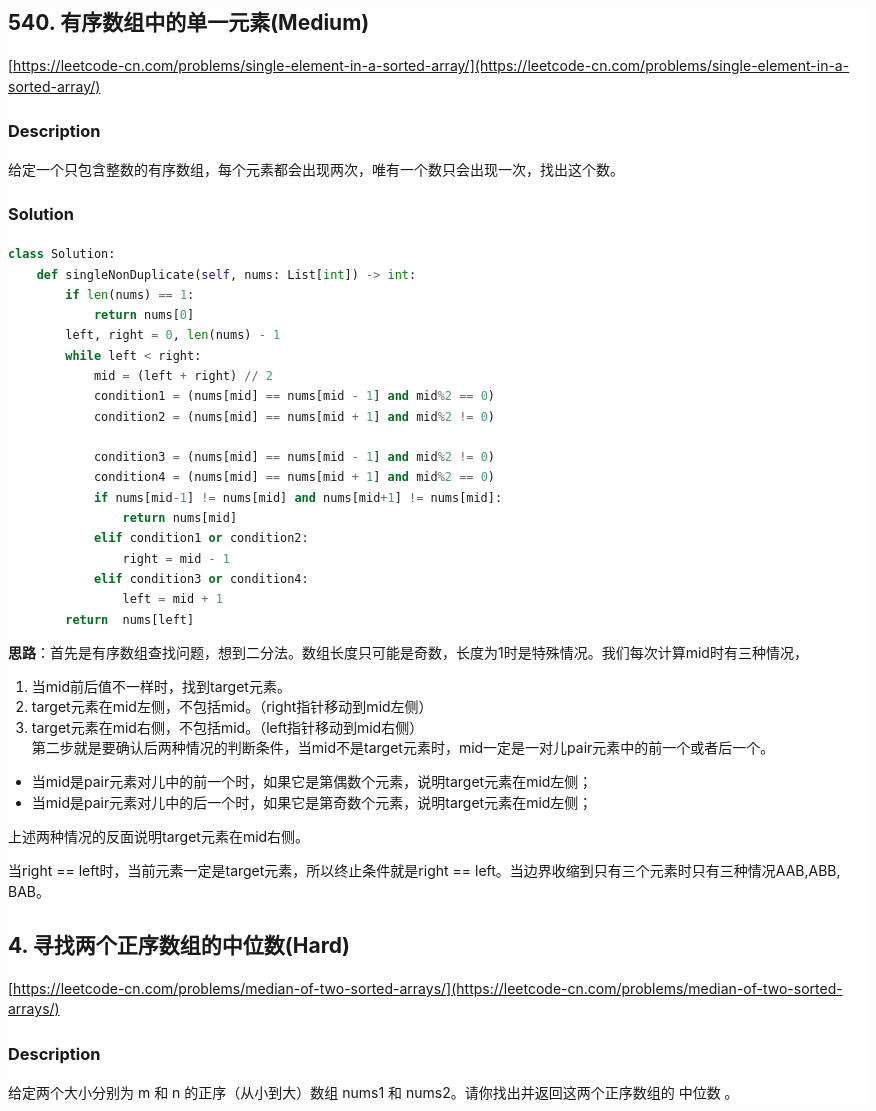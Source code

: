 ## 540. 有序数组中的单一元素(Medium)

[https://leetcode-cn.com/problems/single-element-in-a-sorted-array/](https://leetcode-cn.com/problems/single-element-in-a-sorted-array/)

### Description
给定一个只包含整数的有序数组，每个元素都会出现两次，唯有一个数只会出现一次，找出这个数。

### Solution
```python
class Solution:
    def singleNonDuplicate(self, nums: List[int]) -> int:
        if len(nums) == 1:
            return nums[0]
        left, right = 0, len(nums) - 1
        while left < right:
            mid = (left + right) // 2
            condition1 = (nums[mid] == nums[mid - 1] and mid%2 == 0)
            condition2 = (nums[mid] == nums[mid + 1] and mid%2 != 0)

            condition3 = (nums[mid] == nums[mid - 1] and mid%2 != 0)
            condition4 = (nums[mid] == nums[mid + 1] and mid%2 == 0)
            if nums[mid-1] != nums[mid] and nums[mid+1] != nums[mid]:
                return nums[mid]
            elif condition1 or condition2:
                right = mid - 1
            elif condition3 or condition4:
                left = mid + 1
        return  nums[left]
```

**思路**：首先是有序数组查找问题，想到二分法。数组长度只可能是奇数，长度为1时是特殊情况。我们每次计算mid时有三种情况，  
1. 当mid前后值不一样时，找到target元素。  
2. target元素在mid左侧，不包括mid。（right指针移动到mid左侧）  
3. target元素在mid右侧，不包括mid。（left指针移动到mid右侧）  
第二步就是要确认后两种情况的判断条件，当mid不是target元素时，mid一定是一对儿pair元素中的前一个或者后一个。  
* 当mid是pair元素对儿中的前一个时，如果它是第偶数个元素，说明target元素在mid左侧；  
* 当mid是pair元素对儿中的后一个时，如果它是第奇数个元素，说明target元素在mid左侧； 

上述两种情况的反面说明target元素在mid右侧。  

当right == left时，当前元素一定是target元素，所以终止条件就是right == left。当边界收缩到只有三个元素时只有三种情况AAB,ABB, BAB。  



## 4. 寻找两个正序数组的中位数(Hard)


[https://leetcode-cn.com/problems/median-of-two-sorted-arrays/](https://leetcode-cn.com/problems/median-of-two-sorted-arrays/)


### Description
给定两个大小分别为 m 和 n 的正序（从小到大）数组 nums1 和 nums2。请你找出并返回这两个正序数组的 中位数 。
